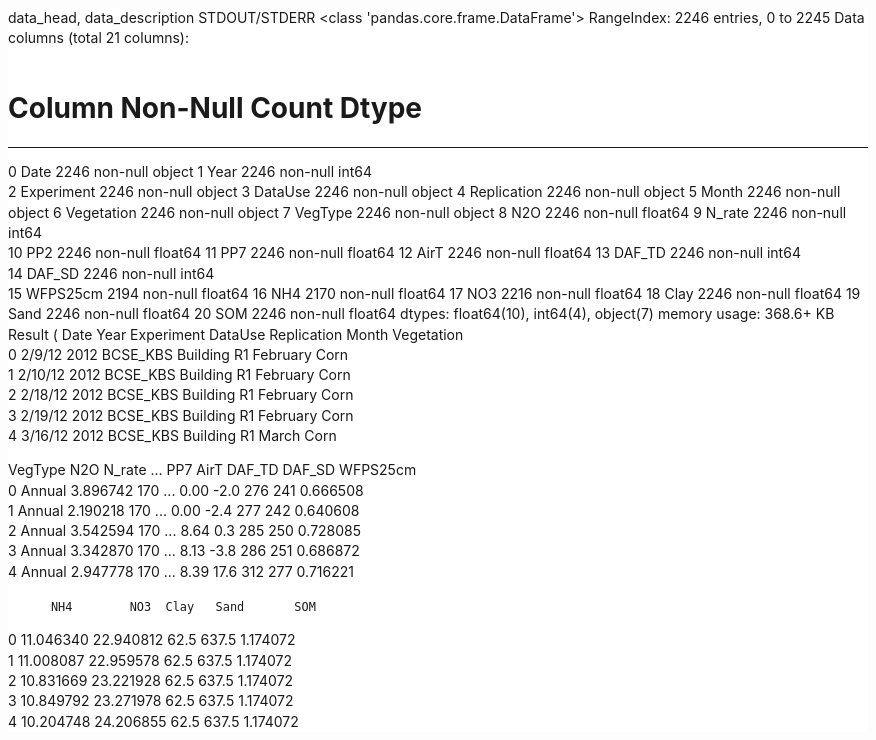 data_head, data_description
STDOUT/STDERR
<class 'pandas.core.frame.DataFrame'>
RangeIndex: 2246 entries, 0 to 2245
Data columns (total 21 columns):
 #   Column       Non-Null Count  Dtype  
---  ------       --------------  -----  
 0   Date         2246 non-null   object 
 1   Year         2246 non-null   int64  
 2   Experiment   2246 non-null   object 
 3   DataUse      2246 non-null   object 
 4   Replication  2246 non-null   object 
 5   Month        2246 non-null   object 
 6   Vegetation   2246 non-null   object 
 7   VegType      2246 non-null   object 
 8   N2O          2246 non-null   float64
 9   N_rate       2246 non-null   int64  
 10  PP2          2246 non-null   float64
 11  PP7          2246 non-null   float64
 12  AirT         2246 non-null   float64
 13  DAF_TD       2246 non-null   int64  
 14  DAF_SD       2246 non-null   int64  
 15  WFPS25cm     2194 non-null   float64
 16  NH4          2170 non-null   float64
 17  NO3          2216 non-null   float64
 18  Clay         2246 non-null   float64
 19  Sand         2246 non-null   float64
 20  SOM          2246 non-null   float64
dtypes: float64(10), int64(4), object(7)
memory usage: 368.6+ KB
Result
(      Date  Year Experiment   DataUse Replication     Month Vegetation  \
 0   2/9/12  2012   BCSE_KBS  Building          R1  February       Corn   
 1  2/10/12  2012   BCSE_KBS  Building          R1  February       Corn   
 2  2/18/12  2012   BCSE_KBS  Building          R1  February       Corn   
 3  2/19/12  2012   BCSE_KBS  Building          R1  February       Corn   
 4  3/16/12  2012   BCSE_KBS  Building          R1     March       Corn   
 
   VegType       N2O  N_rate  ...   PP7  AirT  DAF_TD  DAF_SD  WFPS25cm  \
 0  Annual  3.896742     170  ...  0.00  -2.0     276     241  0.666508   
 1  Annual  2.190218     170  ...  0.00  -2.4     277     242  0.640608   
 2  Annual  3.542594     170  ...  8.64   0.3     285     250  0.728085   
 3  Annual  3.342870     170  ...  8.13  -3.8     286     251  0.686872   
 4  Annual  2.947778     170  ...  8.39  17.6     312     277  0.716221   
 
          NH4        NO3  Clay   Sand       SOM  
 0  11.046340  22.940812  62.5  637.5  1.174072  
 1  11.008087  22.959578  62.5  637.5  1.174072  
 2  10.831669  23.221928  62.5  637.5  1.174072  
 3  10.849792  23.271978  62.5  637.5  1.174072  
 4  10.204748  24.206855  62.5  637.5  1.174072  
 